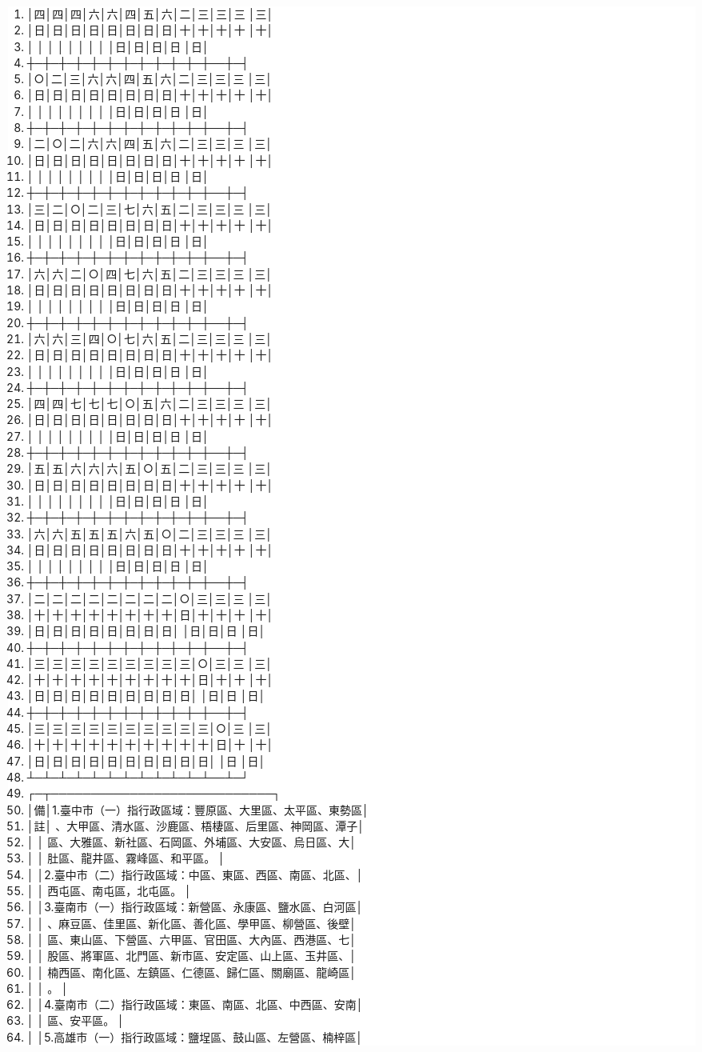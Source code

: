 1. │四│四│四│六│六│四│五│六│二│三│三│三  │三│
1. │日│日│日│日│日│日│日│日│十│十│十│十  │十│
1. │  │  │  │  │  │  │  │  │日│日│日│日  │日│
1. ┼─┼─┼─┼─┼─┼─┼─┼─┼─┼─┼─┼──┼─┤
1. │○│二│三│六│六│四│五│六│二│三│三│三  │三│
1. │日│日│日│日│日│日│日│日│十│十│十│十  │十│
1. │  │  │  │  │  │  │  │  │日│日│日│日  │日│
1. ┼─┼─┼─┼─┼─┼─┼─┼─┼─┼─┼─┼──┼─┤
1. │二│○│二│六│六│四│五│六│二│三│三│三  │三│
1. │日│日│日│日│日│日│日│日│十│十│十│十  │十│
1. │  │  │  │  │  │  │  │  │日│日│日│日  │日│
1. ┼─┼─┼─┼─┼─┼─┼─┼─┼─┼─┼─┼──┼─┤
1. │三│二│○│二│三│七│六│五│二│三│三│三  │三│
1. │日│日│日│日│日│日│日│日│十│十│十│十  │十│
1. │  │  │  │  │  │  │  │  │日│日│日│日  │日│
1. ┼─┼─┼─┼─┼─┼─┼─┼─┼─┼─┼─┼──┼─┤
1. │六│六│二│○│四│七│六│五│二│三│三│三  │三│
1. │日│日│日│日│日│日│日│日│十│十│十│十  │十│
1. │  │  │  │  │  │  │  │  │日│日│日│日  │日│
1. ┼─┼─┼─┼─┼─┼─┼─┼─┼─┼─┼─┼──┼─┤
1. │六│六│三│四│○│七│六│五│二│三│三│三  │三│
1. │日│日│日│日│日│日│日│日│十│十│十│十  │十│
1. │  │  │  │  │  │  │  │  │日│日│日│日  │日│
1. ┼─┼─┼─┼─┼─┼─┼─┼─┼─┼─┼─┼──┼─┤
1. │四│四│七│七│七│○│五│六│二│三│三│三  │三│
1. │日│日│日│日│日│日│日│日│十│十│十│十  │十│
1. │  │  │  │  │  │  │  │  │日│日│日│日  │日│
1. ┼─┼─┼─┼─┼─┼─┼─┼─┼─┼─┼─┼──┼─┤
1. │五│五│六│六│六│五│○│五│二│三│三│三  │三│
1. │日│日│日│日│日│日│日│日│十│十│十│十  │十│
1. │  │  │  │  │  │  │  │  │日│日│日│日  │日│
1. ┼─┼─┼─┼─┼─┼─┼─┼─┼─┼─┼─┼──┼─┤
1. │六│六│五│五│五│六│五│○│二│三│三│三  │三│
1. │日│日│日│日│日│日│日│日│十│十│十│十  │十│
1. │  │  │  │  │  │  │  │  │日│日│日│日  │日│
1. ┼─┼─┼─┼─┼─┼─┼─┼─┼─┼─┼─┼──┼─┤
1. │二│二│二│二│二│二│二│二│○│三│三│三  │三│
1. │十│十│十│十│十│十│十│十│日│十│十│十  │十│
1. │日│日│日│日│日│日│日│日│  │日│日│日  │日│
1. ┼─┼─┼─┼─┼─┼─┼─┼─┼─┼─┼─┼──┼─┤
1. │三│三│三│三│三│三│三│三│三│○│三│三  │三│
1. │十│十│十│十│十│十│十│十│十│日│十│十  │十│
1. │日│日│日│日│日│日│日│日│日│  │日│日  │日│
1. ┼─┼─┼─┼─┼─┼─┼─┼─┼─┼─┼─┼──┼─┤
1. │三│三│三│三│三│三│三│三│三│三│○│三  │三│
1. │十│十│十│十│十│十│十│十│十│十│日│十  │十│
1. │日│日│日│日│日│日│日│日│日│日│  │日  │日│
1. ┴─┴─┴─┴─┴─┴─┴─┴─┴─┴─┴─┴──┴─┘
1. ┌─┬────────────────────────────┐
1. │備│1.臺中市（一）指行政區域：豐原區、大里區、太平區、東勢區│
1. │註│  、大甲區、清水區、沙鹿區、梧棲區、后里區、神岡區、潭子│
1. │  │  區、大雅區、新社區、石岡區、外埔區、大安區、烏日區、大│
1. │  │  肚區、龍井區、霧峰區、和平區。                        │
1. │  │2.臺中市（二）指行政區域：中區、東區、西區、南區、北區、│
1. │  │  西屯區、南屯區，北屯區。                              │
1. │  │3.臺南市（一）指行政區域：新營區、永康區、鹽水區、白河區│
1. │  │  、麻豆區、佳里區、新化區、善化區、學甲區、柳營區、後壁│
1. │  │  區、東山區、下營區、六甲區、官田區、大內區、西港區、七│
1. │  │  股區、將軍區、北門區、新市區、安定區、山上區、玉井區、│
1. │  │  楠西區、南化區、左鎮區、仁德區、歸仁區、關廟區、龍崎區│
1. │  │  。                                                    │
1. │  │4.臺南市（二）指行政區域：東區、南區、北區、中西區、安南│
1. │  │  區、安平區。                                          │
1. │  │5.高雄市（一）指行政區域：鹽埕區、鼓山區、左營區、楠梓區│